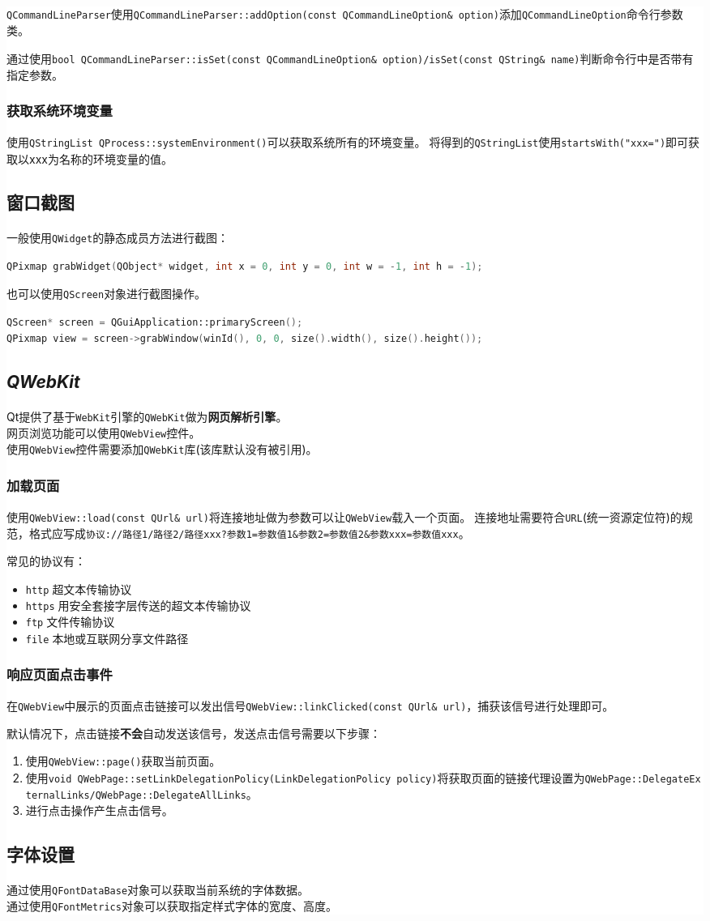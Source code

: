 `QCommandLineParser`使用`QCommandLineParser::addOption(const QCommandLineOption& option)`添加`QCommandLineOption`命令行参数类。

通过使用`bool QCommandLineParser::isSet(const QCommandLineOption& option)/isSet(const QString& name)`判断命令行中是否带有指定参数。

### 获取系统环境变量
使用`QStringList QProcess::systemEnvironment()`可以获取系统所有的环境变量。
将得到的`QStringList`使用`startsWith("xxx=")`即可获取以xxx为名称的环境变量的值。



## 窗口截图
一般使用`QWidget`的静态成员方法进行截图：

```cpp
QPixmap grabWidget(QObject* widget, int x = 0, int y = 0, int w = -1, int h = -1);
```

也可以使用`QScreen`对象进行截图操作。

```cpp
QScreen* screen = QGuiApplication::primaryScreen();
QPixmap view = screen->grabWindow(winId(), 0, 0, size().width(), size().height());
```



## *QWebKit*
Qt提供了基于`WebKit`引擎的`QWebKit`做为**网页解析引擎**。  
网页浏览功能可以使用`QWebView`控件。  
使用`QWebView`控件需要添加`QWebKit`库(该库默认没有被引用)。

### 加载页面
使用`QWebView::load(const QUrl& url)`将连接地址做为参数可以让`QWebView`载入一个页面。
连接地址需要符合`URL`(统一资源定位符)的规范，格式应写成`协议://路径1/路径2/路径xxx?参数1=参数值1&参数2=参数值2&参数xxx=参数值xxx`。

常见的协议有：

- `http` 超文本传输协议
- `https` 用安全套接字层传送的超文本传输协议
- `ftp` 文件传输协议
- `file` 本地或互联网分享文件路径

### 响应页面点击事件
在`QWebView`中展示的页面点击链接可以发出信号`QWebView::linkClicked(const QUrl& url)`，捕获该信号进行处理即可。

默认情况下，点击链接**不会**自动发送该信号，发送点击信号需要以下步骤：

1. 使用`QWebView::page()`获取当前页面。
1. 使用`void QWebPage::setLinkDelegationPolicy(LinkDelegationPolicy policy)`将获取页面的链接代理设置为`QWebPage::DelegateExternalLinks/QWebPage::DelegateAllLinks`。
1. 进行点击操作产生点击信号。



## 字体设置
通过使用`QFontDataBase`对象可以获取当前系统的字体数据。  
通过使用`QFontMetrics`对象可以获取指定样式字体的宽度、高度。
